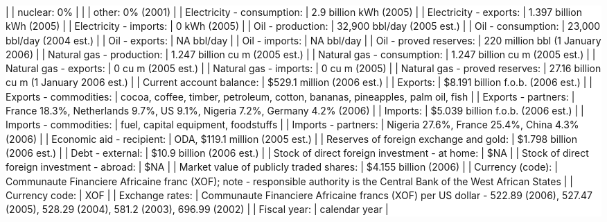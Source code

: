 | | nuclear: 0% |
| | other: 0% (2001) |
| Electricity - consumption: | 2.9 billion kWh (2005) |
| Electricity - exports: | 1.397 billion kWh (2005) |
| Electricity - imports: | 0 kWh (2005) |
| Oil - production: | 32,900 bbl/day (2005 est.) |
| Oil - consumption: | 23,000 bbl/day (2004 est.) |
| Oil - exports: | NA bbl/day |
| Oil - imports: | NA bbl/day |
| Oil - proved reserves: | 220 million bbl (1 January 2006) |
| Natural gas - production: | 1.247 billion cu m (2005 est.) |
| Natural gas - consumption: | 1.247 billion cu m (2005 est.) |
| Natural gas - exports: | 0 cu m (2005 est.) |
| Natural gas - imports: | 0 cu m (2005) |
| Natural gas - proved reserves: | 27.16 billion cu m (1 January 2006 est.) |
| Current account balance: | $529.1 million (2006 est.) |
| Exports: | $8.191 billion f.o.b. (2006 est.) |
| Exports - commodities: | cocoa, coffee, timber, petroleum, cotton, bananas, pineapples, palm oil, fish |
| Exports - partners: | France 18.3%, Netherlands 9.7%, US 9.1%, Nigeria 7.2%, Germany 4.2% (2006) |
| Imports: | $5.039 billion f.o.b. (2006 est.) |
| Imports - commodities: | fuel, capital equipment, foodstuffs |
| Imports - partners: | Nigeria 27.6%, France 25.4%, China 4.3% (2006) |
| Economic aid - recipient: | ODA, $119.1 million (2005 est.) |
| Reserves of foreign exchange and gold: | $1.798 billion (2006 est.) |
| Debt - external: | $10.9 billion (2006 est.) |
| Stock of direct foreign investment - at home: | $NA |
| Stock of direct foreign investment - abroad: | $NA |
| Market value of publicly traded shares: | $4.155 billion (2006) |
| Currency (code): | Communaute Financiere Africaine franc (XOF); note - responsible authority is the Central Bank of the West African States |
| Currency code: | XOF |
| Exchange rates: | Communaute Financiere Africaine francs (XOF) per US dollar - 522.89 (2006), 527.47 (2005), 528.29 (2004), 581.2 (2003), 696.99 (2002) |
| Fiscal year: | calendar year |
